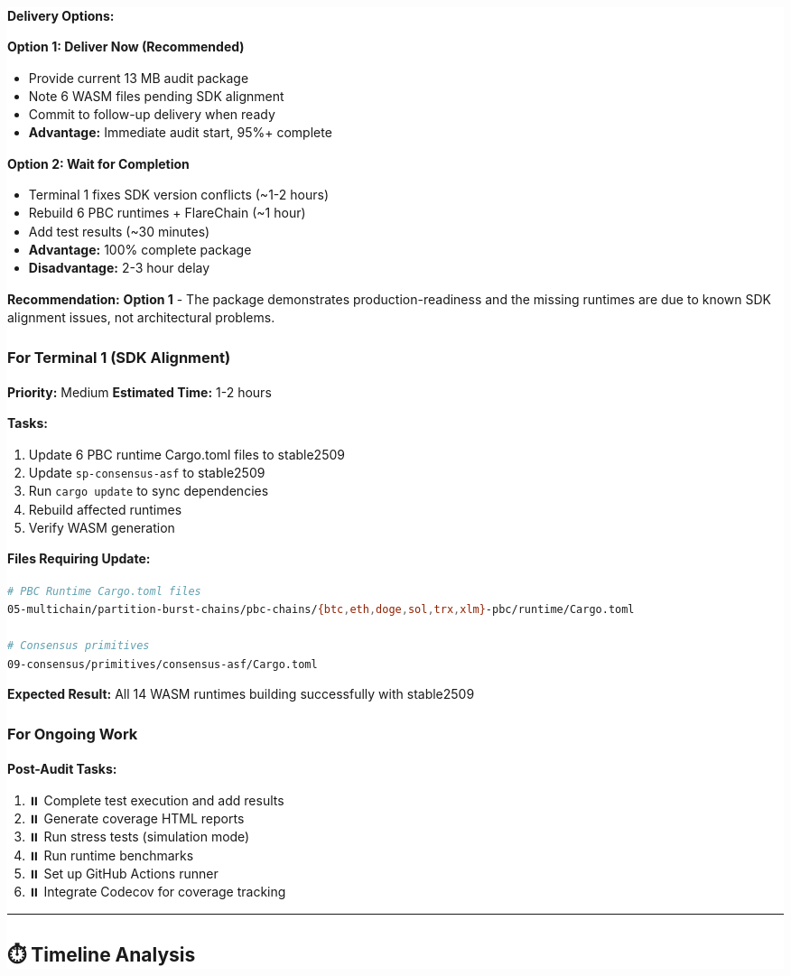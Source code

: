 **Delivery Options:**

**Option 1: Deliver Now (Recommended)**
- Provide current 13 MB audit package
- Note 6 WASM files pending SDK alignment
- Commit to follow-up delivery when ready
- **Advantage:** Immediate audit start, 95%+ complete

**Option 2: Wait for Completion**
- Terminal 1 fixes SDK version conflicts (~1-2 hours)
- Rebuild 6 PBC runtimes + FlareChain (~1 hour)
- Add test results (~30 minutes)
- **Advantage:** 100% complete package
- **Disadvantage:** 2-3 hour delay

**Recommendation:** **Option 1** - The package demonstrates production-readiness and the missing runtimes are due to known SDK alignment issues, not architectural problems.

### For Terminal 1 (SDK Alignment)

**Priority:** Medium
**Estimated Time:** 1-2 hours

**Tasks:**
1. Update 6 PBC runtime Cargo.toml files to stable2509
2. Update `sp-consensus-asf` to stable2509
3. Run `cargo update` to sync dependencies
4. Rebuild affected runtimes
5. Verify WASM generation

**Files Requiring Update:**
```bash
# PBC Runtime Cargo.toml files
05-multichain/partition-burst-chains/pbc-chains/{btc,eth,doge,sol,trx,xlm}-pbc/runtime/Cargo.toml

# Consensus primitives
09-consensus/primitives/consensus-asf/Cargo.toml
```

**Expected Result:** All 14 WASM runtimes building successfully with stable2509

### For Ongoing Work

**Post-Audit Tasks:**
1. ⏸️ Complete test execution and add results
2. ⏸️ Generate coverage HTML reports
3. ⏸️ Run stress tests (simulation mode)
4. ⏸️ Run runtime benchmarks
5. ⏸️ Set up GitHub Actions runner
6. ⏸️ Integrate Codecov for coverage tracking

---

## ⏱️ Timeline Analysis
